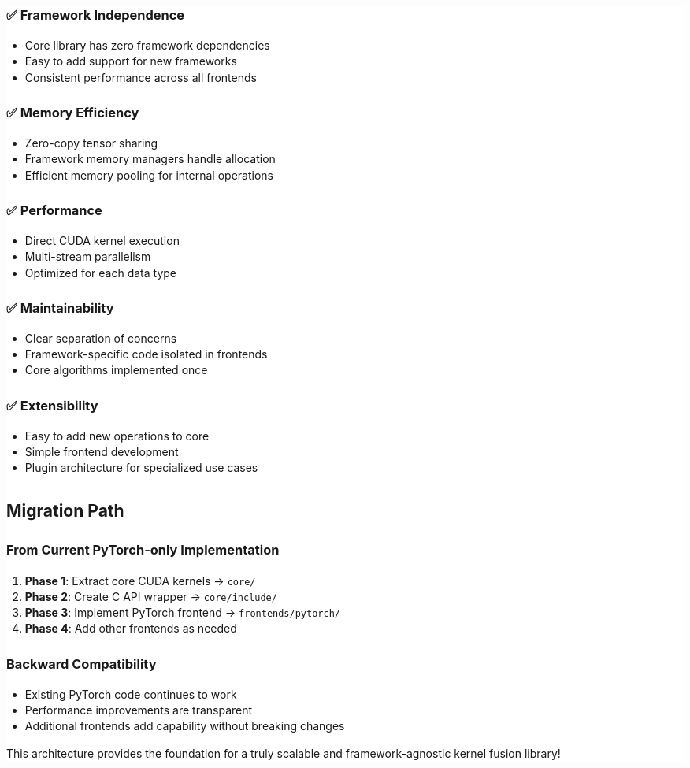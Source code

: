 ### ✅ **Framework Independence**
- Core library has zero framework dependencies
- Easy to add support for new frameworks
- Consistent performance across all frontends

### ✅ **Memory Efficiency**
- Zero-copy tensor sharing
- Framework memory managers handle allocation
- Efficient memory pooling for internal operations

### ✅ **Performance**
- Direct CUDA kernel execution
- Multi-stream parallelism
- Optimized for each data type

### ✅ **Maintainability**
- Clear separation of concerns
- Framework-specific code isolated in frontends
- Core algorithms implemented once

### ✅ **Extensibility**
- Easy to add new operations to core
- Simple frontend development
- Plugin architecture for specialized use cases

## Migration Path

### From Current PyTorch-only Implementation
1. **Phase 1**: Extract core CUDA kernels → `core/`
2. **Phase 2**: Create C API wrapper → `core/include/`
3. **Phase 3**: Implement PyTorch frontend → `frontends/pytorch/`
4. **Phase 4**: Add other frontends as needed

### Backward Compatibility
- Existing PyTorch code continues to work
- Performance improvements are transparent
- Additional frontends add capability without breaking changes

This architecture provides the foundation for a truly scalable and framework-agnostic kernel fusion library!
